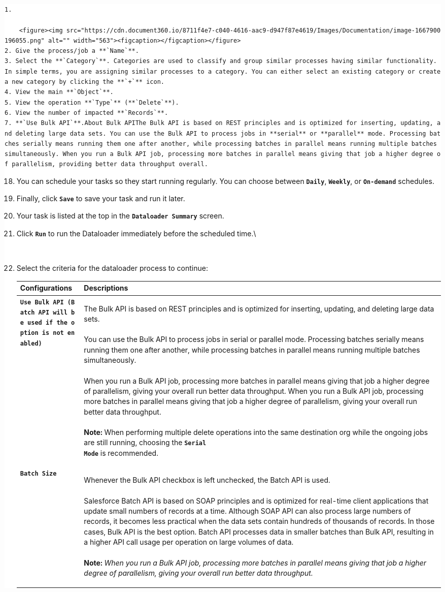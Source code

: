     1.

        <figure><img src="https://cdn.document360.io/8711f4e7-c040-4616-aac9-d947f87e4619/Images/Documentation/image-1667900196055.png" alt="" width="563"><figcaption></figcaption></figure>
    2. Give the process/job a **`Name`**.
    3. Select the **`Category`**. Categories are used to classify and group similar processes having similar functionality. In simple terms, you are assigning similar processes to a category. You can either select an existing category or create a new category by clicking the **`+`** icon.
    4. View the main **`Object`**.
    5. View the operation **`Type`** (**`Delete`**).
    6. View the number of impacted **`Records`**.
    7. **`Use Bulk API`**.About Bulk APIThe Bulk API is based on REST principles and is optimized for inserting, updating, and deleting large data sets. You can use the Bulk API to process jobs in **serial** or **parallel** mode. Processing batches serially means running them one after another, while processing batches in parallel means running multiple batches simultaneously. When you run a Bulk API job, processing more batches in parallel means giving that job a higher degree of parallelism, providing better data throughput overall.
18. You can schedule your tasks so they start running regularly. You can choose between **`Daily`**, **`Weekly`**, or **`On-demand`** schedules.
19. Finally, click **`Save`** to save your task and run it later.
20. Your task is listed at the top in the **`Dataloader Summary`** screen.
21. Click **`Run`** to run the Dataloader immediately before the scheduled time.\


    <figure><img src="https://cdn.document360.io/8711f4e7-c040-4616-aac9-d947f87e4619/Images/Documentation/image-1671010678444.png" alt=""><figcaption></figcaption></figure>
22. Select the criteria for the dataloader process to continue:

    | Configurations                                                           | Descriptions                                                                                                                                                                                                                                                                                                                                                                                                                                                                                                                                                                                                                                                                                                                                                                                                                                                                                                                           |
    | ------------------------------------------------------------------------ | -------------------------------------------------------------------------------------------------------------------------------------------------------------------------------------------------------------------------------------------------------------------------------------------------------------------------------------------------------------------------------------------------------------------------------------------------------------------------------------------------------------------------------------------------------------------------------------------------------------------------------------------------------------------------------------------------------------------------------------------------------------------------------------------------------------------------------------------------------------------------------------------------------------------------------------- |
    | **`Use Bulk API (Batch API will be used if the option is not enabled)`** | <p>The Bulk API is based on REST principles and is optimized for inserting, updating, and deleting large data sets.<br><br>You can use the Bulk API to process jobs in serial or parallel mode. Processing batches serially means running them one after another, while processing batches in parallel means running multiple batches simultaneously.<br><br>When you run a Bulk API job, processing more batches in parallel means giving that job a higher degree of parallelism, giving your overall run better data throughput. When you run a Bulk API job, processing more batches in parallel means giving that job a higher degree of parallelism, giving your overall run better data throughput.<br><br><strong>Note:</strong> When performing multiple delete operations into the same destination org while the ongoing jobs are still running, choosing the <strong><code>Serial Mode</code></strong> is recommended.</p> |
    | **`Batch Size`**                                                         | <p>Whenever the Bulk API checkbox is left unchecked, the Batch API is used.<br><br>Salesforce Batch API is based on SOAP principles and is optimized for real-time client applications that update small numbers of records at a time. Although SOAP API can also process large numbers of records, it becomes less practical when the data sets contain hundreds of thousands of records. In those cases, Bulk API is the best option. Batch API processes data in smaller batches than Bulk API, resulting in a higher API call usage per operation on large volumes of data.<br><br><strong>Note:</strong> <em>When you run a Bulk API job, processing more batches in parallel means giving that job a higher degree of parallelism, giving your overall run better data throughput.</em></p>                                                                                                                                      |
